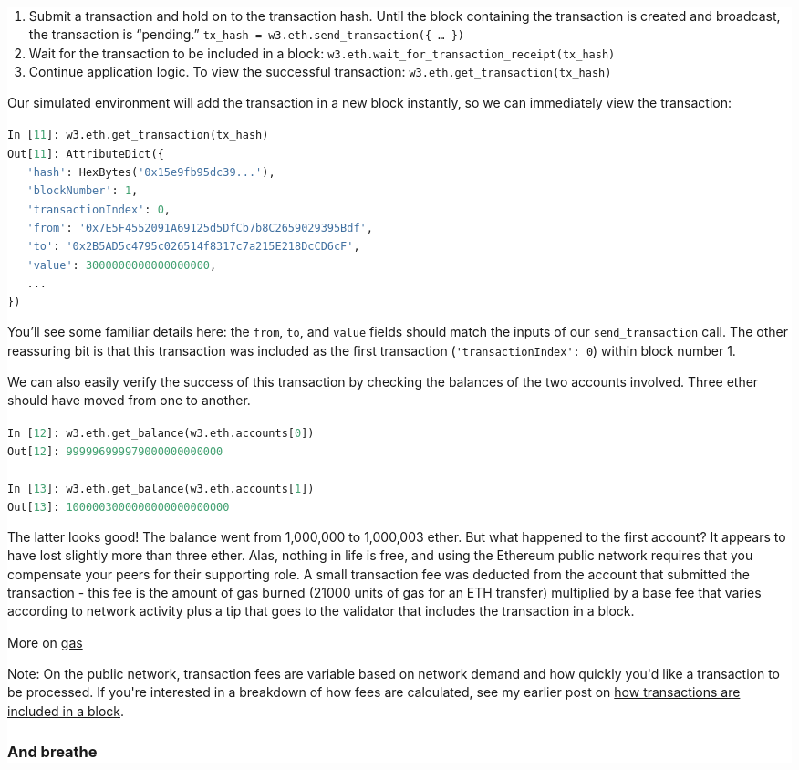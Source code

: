 1. Submit a transaction and hold on to the transaction hash. Until the block containing the transaction is created and broadcast, the transaction is “pending.” `tx_hash = w3.eth.send_transaction({ … })`
2. Wait for the transaction to be included in a block: `w3.eth.wait_for_transaction_receipt(tx_hash)`
3. Continue application logic. To view the successful transaction: `w3.eth.get_transaction(tx_hash)`

Our simulated environment will add the transaction in a new block instantly, so we can immediately view the transaction:

```python
In [11]: w3.eth.get_transaction(tx_hash)
Out[11]: AttributeDict({
   'hash': HexBytes('0x15e9fb95dc39...'),
   'blockNumber': 1,
   'transactionIndex': 0,
   'from': '0x7E5F4552091A69125d5DfCb7b8C2659029395Bdf',
   'to': '0x2B5AD5c4795c026514f8317c7a215E218DcCD6cF',
   'value': 3000000000000000000,
   ...
})
```

You’ll see some familiar details here: the `from`, `to`, and `value` fields should match the inputs of our `send_transaction` call. The other reassuring bit is that this transaction was included as the first transaction (`'transactionIndex': 0`) within block number 1.

We can also easily verify the success of this transaction by checking the balances of the two accounts involved. Three ether should have moved from one to another.

```python
In [12]: w3.eth.get_balance(w3.eth.accounts[0])
Out[12]: 999996999979000000000000

In [13]: w3.eth.get_balance(w3.eth.accounts[1])
Out[13]: 1000003000000000000000000
```

The latter looks good! The balance went from 1,000,000 to 1,000,003 ether. But what happened to the first account? It appears to have lost slightly more than three ether. Alas, nothing in life is free, and using the Ethereum public network requires that you compensate your peers for their supporting role. A small transaction fee was deducted from the account that submitted the transaction - this fee is the amount of gas burned (21000 units of gas for an ETH transfer) multiplied by a base fee that varies according to network activity plus a tip that goes to the validator that includes the transaction in a block.

More on [gas](../../docs/gas/#post-london)

Note: On the public network, transaction fees are variable based on network demand and how quickly you'd like a transaction to be processed. If you're interested in a breakdown of how fees are calculated, see my earlier post on [how transactions are included in a block](https://medium.com/ethereum-grid/ethereum-101-how-are-transactions-included-in-a-block-9ae5f491853f).

### And breathe <a href="#and-breathe" id="and-breathe"></a>

